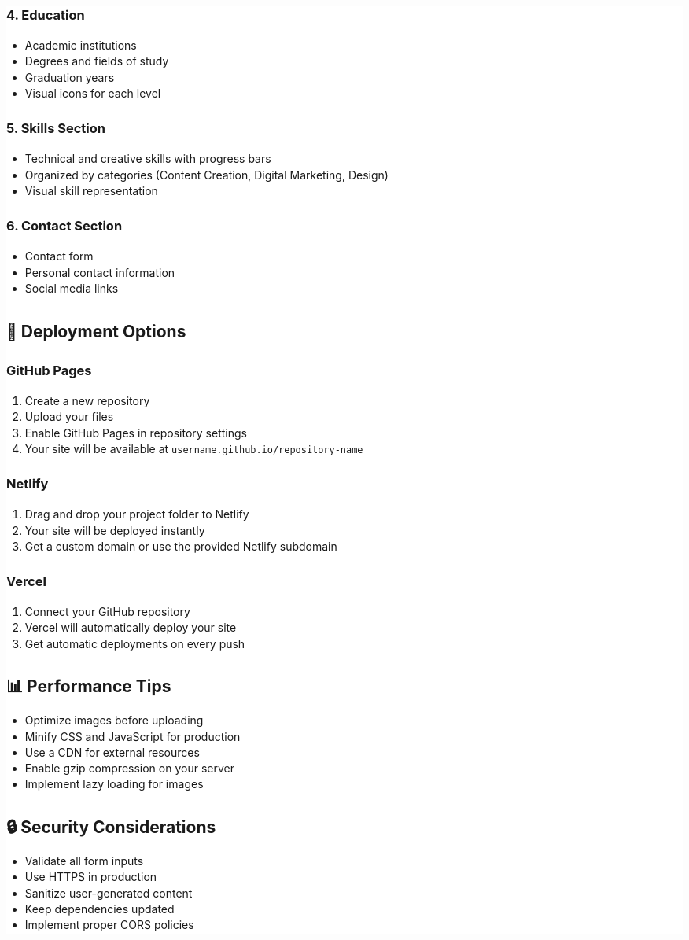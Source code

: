 ### 4. Education
- Academic institutions
- Degrees and fields of study
- Graduation years
- Visual icons for each level

### 5. Skills Section
- Technical and creative skills with progress bars
- Organized by categories (Content Creation, Digital Marketing, Design)
- Visual skill representation

### 6. Contact Section
- Contact form
- Personal contact information
- Social media links

## 🚀 Deployment Options

### GitHub Pages
1. Create a new repository
2. Upload your files
3. Enable GitHub Pages in repository settings
4. Your site will be available at `username.github.io/repository-name`

### Netlify
1. Drag and drop your project folder to Netlify
2. Your site will be deployed instantly
3. Get a custom domain or use the provided Netlify subdomain

### Vercel
1. Connect your GitHub repository
2. Vercel will automatically deploy your site
3. Get automatic deployments on every push

## 📊 Performance Tips

- Optimize images before uploading
- Minify CSS and JavaScript for production
- Use a CDN for external resources
- Enable gzip compression on your server
- Implement lazy loading for images

## 🔒 Security Considerations

- Validate all form inputs
- Use HTTPS in production
- Sanitize user-generated content
- Keep dependencies updated
- Implement proper CORS policies
